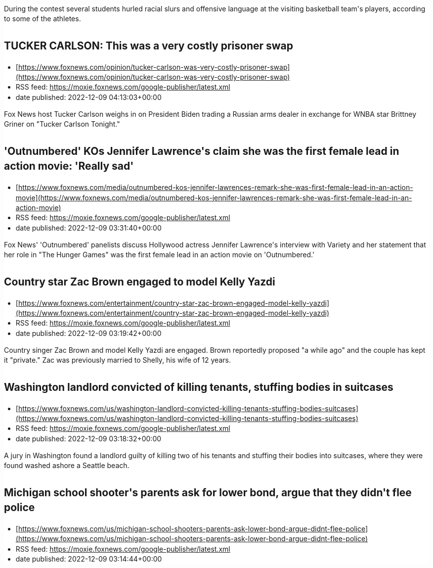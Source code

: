 During the contest several students hurled racial slurs and offensive language at the visiting basketball team's players, according to some of the athletes.

## TUCKER CARLSON: This was a very costly prisoner swap
 - [https://www.foxnews.com/opinion/tucker-carlson-was-very-costly-prisoner-swap](https://www.foxnews.com/opinion/tucker-carlson-was-very-costly-prisoner-swap)
 - RSS feed: https://moxie.foxnews.com/google-publisher/latest.xml
 - date published: 2022-12-09 04:13:03+00:00

Fox News host Tucker Carlson weighs in on President Biden trading a Russian arms dealer in exchange for WNBA star Brittney Griner on "Tucker Carlson Tonight."

## 'Outnumbered' KOs Jennifer Lawrence's claim she was the first female lead in action movie: 'Really sad'
 - [https://www.foxnews.com/media/outnumbered-kos-jennifer-lawrences-remark-she-was-first-female-lead-in-an-action-movie](https://www.foxnews.com/media/outnumbered-kos-jennifer-lawrences-remark-she-was-first-female-lead-in-an-action-movie)
 - RSS feed: https://moxie.foxnews.com/google-publisher/latest.xml
 - date published: 2022-12-09 03:31:40+00:00

Fox News' 'Outnumbered' panelists discuss Hollywood actress Jennifer Lawrence's interview with Variety and her statement that her role in "The Hunger Games" was the first female lead in an action movie on 'Outnumbered.'

## Country star Zac Brown engaged to model Kelly Yazdi
 - [https://www.foxnews.com/entertainment/country-star-zac-brown-engaged-model-kelly-yazdi](https://www.foxnews.com/entertainment/country-star-zac-brown-engaged-model-kelly-yazdi)
 - RSS feed: https://moxie.foxnews.com/google-publisher/latest.xml
 - date published: 2022-12-09 03:19:42+00:00

Country singer Zac Brown and model Kelly Yazdi are engaged. Brown reportedly proposed "a while ago" and the couple has kept it "private." Zac was previously married to Shelly, his wife of 12 years.

## Washington landlord convicted of killing tenants, stuffing bodies in suitcases
 - [https://www.foxnews.com/us/washington-landlord-convicted-killing-tenants-stuffing-bodies-suitcases](https://www.foxnews.com/us/washington-landlord-convicted-killing-tenants-stuffing-bodies-suitcases)
 - RSS feed: https://moxie.foxnews.com/google-publisher/latest.xml
 - date published: 2022-12-09 03:18:32+00:00

A jury in Washington found a landlord guilty of killing two of his tenants and stuffing their bodies into suitcases, where they were found washed ashore a Seattle beach.

## Michigan school shooter's parents ask for lower bond, argue that they didn't flee police
 - [https://www.foxnews.com/us/michigan-school-shooters-parents-ask-lower-bond-argue-didnt-flee-police](https://www.foxnews.com/us/michigan-school-shooters-parents-ask-lower-bond-argue-didnt-flee-police)
 - RSS feed: https://moxie.foxnews.com/google-publisher/latest.xml
 - date published: 2022-12-09 03:14:44+00:00
